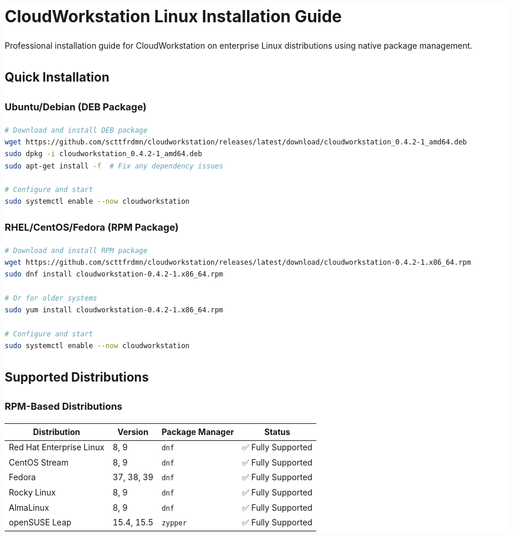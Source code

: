 # CloudWorkstation Linux Installation Guide

Professional installation guide for CloudWorkstation on enterprise Linux distributions using native package management.

## Quick Installation

### Ubuntu/Debian (DEB Package)

```bash
# Download and install DEB package
wget https://github.com/scttfrdmn/cloudworkstation/releases/latest/download/cloudworkstation_0.4.2-1_amd64.deb
sudo dpkg -i cloudworkstation_0.4.2-1_amd64.deb
sudo apt-get install -f  # Fix any dependency issues

# Configure and start
sudo systemctl enable --now cloudworkstation
```

### RHEL/CentOS/Fedora (RPM Package)

```bash
# Download and install RPM package
wget https://github.com/scttfrdmn/cloudworkstation/releases/latest/download/cloudworkstation-0.4.2-1.x86_64.rpm
sudo dnf install cloudworkstation-0.4.2-1.x86_64.rpm

# Or for older systems
sudo yum install cloudworkstation-0.4.2-1.x86_64.rpm

# Configure and start
sudo systemctl enable --now cloudworkstation
```

## Supported Distributions

### RPM-Based Distributions

| Distribution | Version | Package Manager | Status |
|--------------|---------|-----------------|---------|
| Red Hat Enterprise Linux | 8, 9 | `dnf` | ✅ Fully Supported |
| CentOS Stream | 8, 9 | `dnf` | ✅ Fully Supported |
| Fedora | 37, 38, 39 | `dnf` | ✅ Fully Supported |
| Rocky Linux | 8, 9 | `dnf` | ✅ Fully Supported |
| AlmaLinux | 8, 9 | `dnf` | ✅ Fully Supported |
| openSUSE Leap | 15.4, 15.5 | `zypper` | ✅ Fully Supported |
